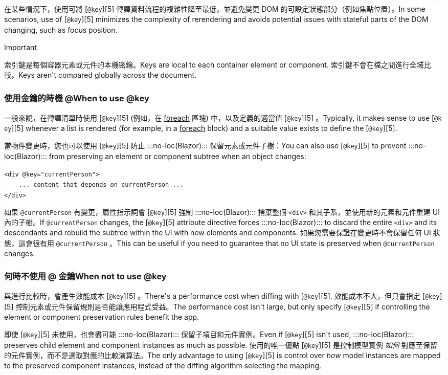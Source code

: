 <span data-ttu-id="8dcc3-301">在某些情況下，使用可將 [`@key`][5] 轉譯資料流程的複雜性降至最低，並避免變更 DOM 的可設定狀態部分（例如焦點位置）。</span><span class="sxs-lookup"><span data-stu-id="8dcc3-301">In some scenarios, use of [`@key`][5] minimizes the complexity of rerendering and avoids potential issues with stateful parts of the DOM changing, such as focus position.</span></span>

> [!IMPORTANT]
> <span data-ttu-id="8dcc3-302">索引鍵是每個容器元素或元件的本機密鑰。</span><span class="sxs-lookup"><span data-stu-id="8dcc3-302">Keys are local to each container element or component.</span></span> <span data-ttu-id="8dcc3-303">索引鍵不會在檔之間進行全域比較。</span><span class="sxs-lookup"><span data-stu-id="8dcc3-303">Keys aren't compared globally across the document.</span></span>

### <a name="when-to-use-key"></a><span data-ttu-id="8dcc3-304">使用金鑰的時機 \@</span><span class="sxs-lookup"><span data-stu-id="8dcc3-304">When to use \@key</span></span>

<span data-ttu-id="8dcc3-305">一般來說，在轉譯清單時使用 [`@key`][5] (例如，在 [foreach](/dotnet/csharp/language-reference/keywords/foreach-in) 區塊) 中，以及定義的適當值 [`@key`][5] 。</span><span class="sxs-lookup"><span data-stu-id="8dcc3-305">Typically, it makes sense to use [`@key`][5] whenever a list is rendered (for example, in a [foreach](/dotnet/csharp/language-reference/keywords/foreach-in) block) and a suitable value exists to define the [`@key`][5].</span></span>

<span data-ttu-id="8dcc3-306">當物件變更時，您也可以使用 [`@key`][5] 防止 :::no-loc(Blazor)::: 保留元素或元件子樹：</span><span class="sxs-lookup"><span data-stu-id="8dcc3-306">You can also use [`@key`][5] to prevent :::no-loc(Blazor)::: from preserving an element or component subtree when an object changes:</span></span>

```razor
<div @key="currentPerson">
    ... content that depends on currentPerson ...
</div>
```

<span data-ttu-id="8dcc3-307">如果 `@currentPerson` 有變更，屬性指示詞會 [`@key`][5] 強制 :::no-loc(Blazor)::: 捨棄整個 `<div>` 和其子系，並使用新的元素和元件重建 UI 內的子樹。</span><span class="sxs-lookup"><span data-stu-id="8dcc3-307">If `@currentPerson` changes, the [`@key`][5] attribute directive forces :::no-loc(Blazor)::: to discard the entire `<div>` and its descendants and rebuild the subtree within the UI with new elements and components.</span></span> <span data-ttu-id="8dcc3-308">如果您需要保證在變更時不會保留任何 UI 狀態，這會很有用 `@currentPerson` 。</span><span class="sxs-lookup"><span data-stu-id="8dcc3-308">This can be useful if you need to guarantee that no UI state is preserved when `@currentPerson` changes.</span></span>

### <a name="when-not-to-use-key"></a><span data-ttu-id="8dcc3-309">何時不使用 \@ 金鑰</span><span class="sxs-lookup"><span data-stu-id="8dcc3-309">When not to use \@key</span></span>

<span data-ttu-id="8dcc3-310">與進行比較時，會產生效能成本 [`@key`][5] 。</span><span class="sxs-lookup"><span data-stu-id="8dcc3-310">There's a performance cost when diffing with [`@key`][5].</span></span> <span data-ttu-id="8dcc3-311">效能成本不大，但只會指定 [`@key`][5] 控制元素或元件保留規則是否能讓應用程式受益。</span><span class="sxs-lookup"><span data-stu-id="8dcc3-311">The performance cost isn't large, but only specify [`@key`][5] if controlling the element or component preservation rules benefit the app.</span></span>

<span data-ttu-id="8dcc3-312">即使 [`@key`][5] 未使用，也會盡可能 :::no-loc(Blazor)::: 保留子項目和元件實例。</span><span class="sxs-lookup"><span data-stu-id="8dcc3-312">Even if [`@key`][5] isn't used, :::no-loc(Blazor)::: preserves child element and component instances as much as possible.</span></span> <span data-ttu-id="8dcc3-313">使用的唯一優點 [`@key`][5] 是控制模型實例 *如何* 對應至保留的元件實例，而不是選取對應的比較演算法。</span><span class="sxs-lookup"><span data-stu-id="8dcc3-313">The only advantage to using [`@key`][5] is control over *how* model instances are mapped to the preserved component instances, instead of the diffing algorithm selecting the mapping.</span></span>
